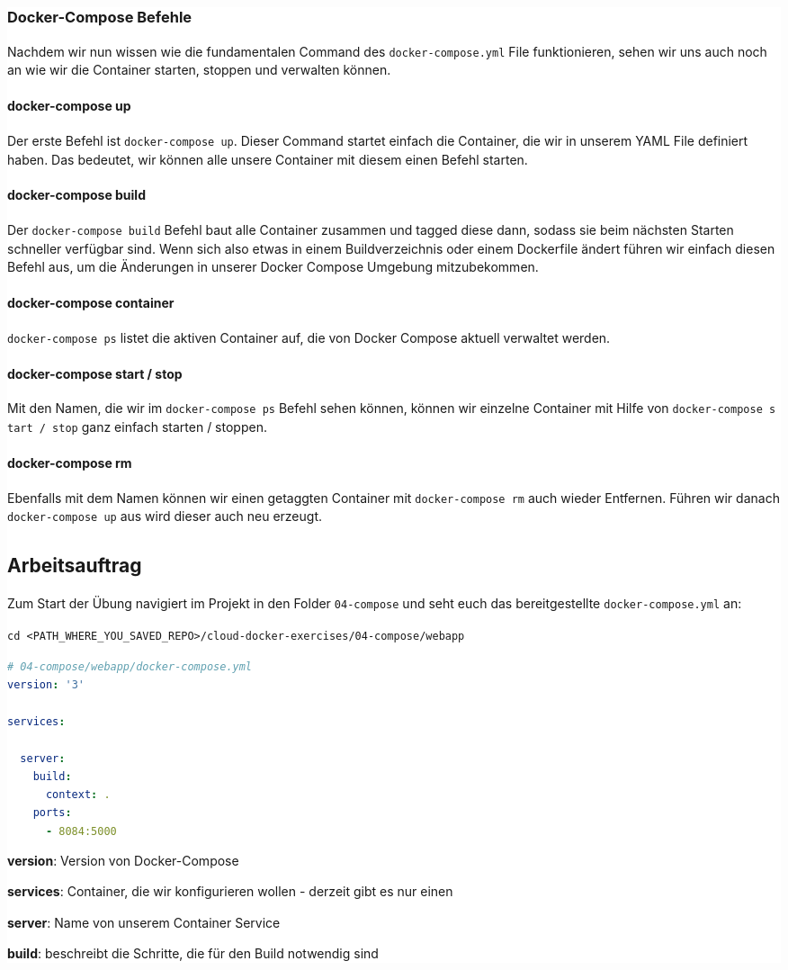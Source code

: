 ### Docker-Compose Befehle
Nachdem wir nun wissen wie die fundamentalen Command des `docker-compose.yml` File funktionieren, sehen wir uns auch noch an wie wir die Container starten, stoppen und verwalten können.

#### docker-compose up
Der erste Befehl ist `docker-compose up`. Dieser Command startet einfach die Container, die wir in unserem YAML File definiert haben. Das bedeutet, wir können alle unsere Container mit diesem einen Befehl starten.

#### docker-compose build
Der `docker-compose build` Befehl baut alle Container zusammen und tagged diese dann, sodass sie beim nächsten Starten schneller verfügbar sind. Wenn sich also etwas in einem Buildverzeichnis oder einem Dockerfile ändert führen wir einfach diesen Befehl aus, um die Änderungen in unserer Docker Compose Umgebung mitzubekommen.

#### docker-compose container
`docker-compose ps` listet die aktiven Container auf, die von Docker Compose aktuell verwaltet werden.

#### docker-compose start / stop
Mit den Namen, die wir im `docker-compose ps` Befehl sehen können, können wir einzelne Container mit Hilfe von `docker-compose start / stop` ganz einfach starten / stoppen.

#### docker-compose rm
Ebenfalls mit dem Namen können wir einen getaggten Container mit `docker-compose rm` auch wieder Entfernen. Führen wir danach `docker-compose up` aus wird dieser auch neu erzeugt.

## Arbeitsauftrag
Zum Start der Übung navigiert im Projekt in den Folder `04-compose` und seht euch das bereitgestellte `docker-compose.yml` an:
``` shell
cd <PATH_WHERE_YOU_SAVED_REPO>/cloud-docker-exercises/04-compose/webapp
```

``` yaml
# 04-compose/webapp/docker-compose.yml
version: '3'

services:

  server:
    build:
      context: .
    ports:
      - 8084:5000
```
**version**: Version von Docker-Compose

**services**: Container, die wir konfigurieren wollen - derzeit gibt es nur einen

**server**: Name von unserem Container Service

**build**: beschreibt die Schritte, die für den Build notwendig sind
